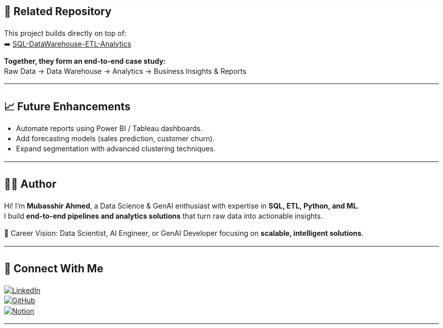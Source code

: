 
## 🔗 Related Repository  

This project builds directly on top of:  
➡️ [SQL-DataWarehouse-ETL-Analytics](https://github.com/mubasshirahmed-3712/SQL-DataWarehouse-ETL-Analytics)  

**Together, they form an end-to-end case study:**  
Raw Data → Data Warehouse → Analytics → Business Insights & Reports  

---

## 📈 Future Enhancements  

- Automate reports using Power BI / Tableau dashboards.  
- Add forecasting models (sales prediction, customer churn).  
- Expand segmentation with advanced clustering techniques.  

---

## 👨‍💻 Author  


Hi! I’m **Mubasshir Ahmed**, a Data Science & GenAI enthusiast with expertise in **SQL, ETL, Python, and ML**.  
I build **end-to-end pipelines and analytics solutions** that turn raw data into actionable insights.  

🎯 Career Vision: Data Scientist, AI Engineer, or GenAI Developer focusing on **scalable, intelligent solutions**.

---


## 🔗 Connect With Me

[![LinkedIn](https://img.shields.io/badge/LinkedIn-0077B5?style=for-the-badge&logo=linkedin&logoColor=white)](https://www.linkedin.com/in/mubasshir3712/)  
[![GitHub](https://img.shields.io/badge/GitHub-000000?style=for-the-badge&logo=github&logoColor=white)](https://github.com/mubasshirahmed-3712)  
[![Notion](https://img.shields.io/badge/Notion-000000?style=for-the-badge&logo=notion&logoColor=white)](https://www.notion.so/SQL-DataWarehouse-ETL-Project-250eeb980be5801ea338d7de71c65c45)

---
